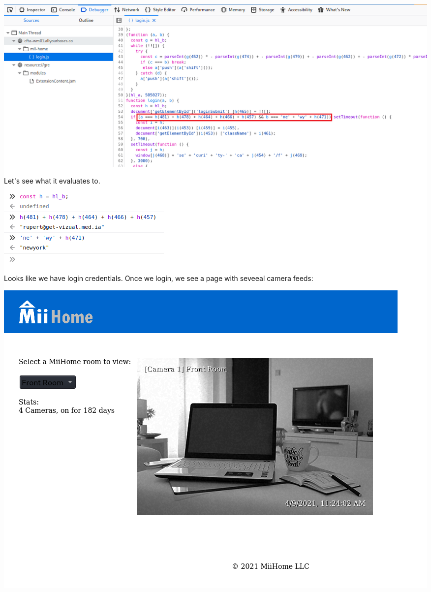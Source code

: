 ![wm01_3.png](img/screenshots/wm01_3.png)

Let's see what it evaluates to.

![wm01_4.png](img/screenshots/wm01_4.png)

Looks like we have login credentials. Once we login, we see a page with seveeal camera feeds:

![wm01_security-camera.png](img/screenshots/wm01_security-camera.png)
